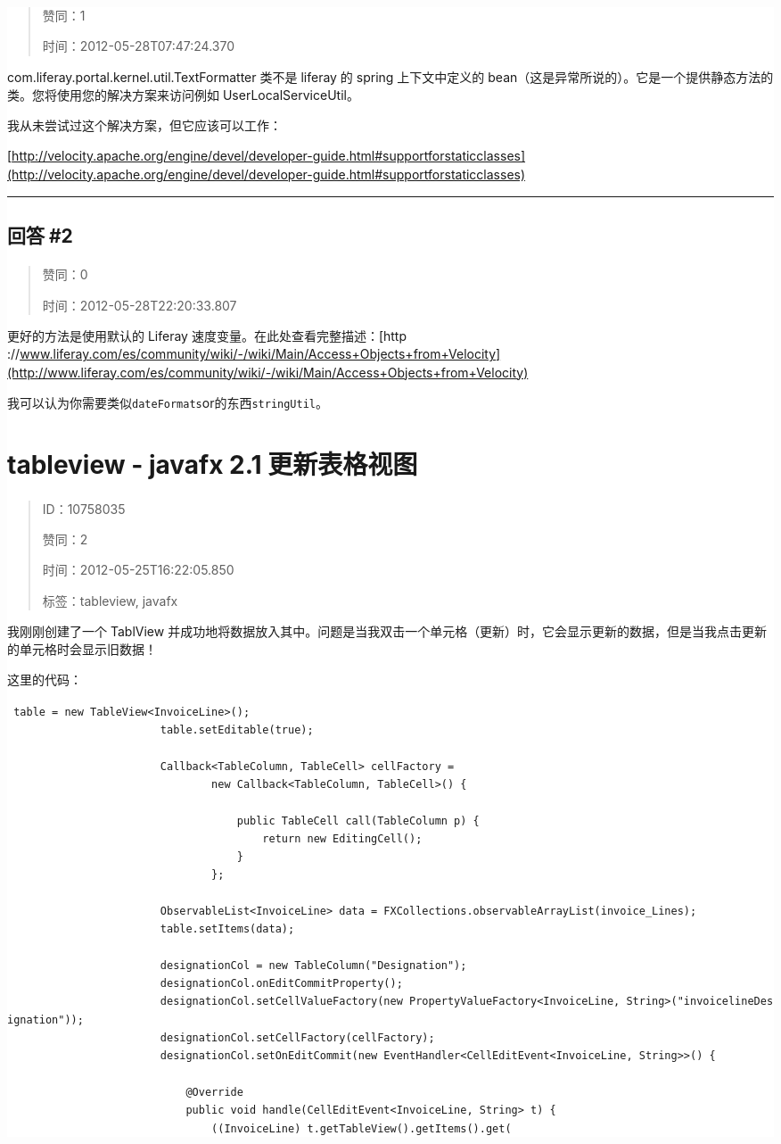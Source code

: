 > 赞同：1
> 
> 时间：2012-05-28T07:47:24.370

com.liferay.portal.kernel.util.TextFormatter 类不是 liferay 的 spring 上下文中定义的 bean（这是异常所说的）。它是一个提供静态方法的类。您将使用您的解决方案来访问例如 UserLocalServiceUtil。

我从未尝试过这个解决方案，但它应该可以工作：

[http://velocity.apache.org/engine/devel/developer-guide.html#supportforstaticclasses](http://velocity.apache.org/engine/devel/developer-guide.html#supportforstaticclasses)

* * *

## 回答 #2

> 赞同：0
> 
> 时间：2012-05-28T22:20:33.807

更好的方法是使用默认的 Liferay 速度变量。在此处查看完整描述：[http ://www.liferay.com/es/community/wiki/-/wiki/Main/Access+Objects+from+Velocity](http://www.liferay.com/es/community/wiki/-/wiki/Main/Access+Objects+from+Velocity)

我可以认为你需要类似`dateFormats`or的东西`stringUtil`。

# tableview - javafx 2.1 更新表格视图

> ID：10758035
> 
> 赞同：2
> 
> 时间：2012-05-25T16:22:05.850
> 
> 标签：tableview, javafx

我刚刚创建了一个 TablView 并成功地将数据放入其中。问题是当我双击一个单元格（更新）时，它会显示更新的数据，但是当我点击更新的单元格时会显示旧数据！

这里的代码：

```
 table = new TableView<InvoiceLine>();
                        table.setEditable(true);

                        Callback<TableColumn, TableCell> cellFactory =
                                new Callback<TableColumn, TableCell>() {

                                    public TableCell call(TableColumn p) {
                                        return new EditingCell();
                                    }
                                };

                        ObservableList<InvoiceLine> data = FXCollections.observableArrayList(invoice_Lines);
                        table.setItems(data);

                        designationCol = new TableColumn("Designation");
                        designationCol.onEditCommitProperty();
                        designationCol.setCellValueFactory(new PropertyValueFactory<InvoiceLine, String>("invoicelineDesignation"));
                        designationCol.setCellFactory(cellFactory);
                        designationCol.setOnEditCommit(new EventHandler<CellEditEvent<InvoiceLine, String>>() {

                            @Override
                            public void handle(CellEditEvent<InvoiceLine, String> t) {
                                ((InvoiceLine) t.getTableView().getItems().get(
```